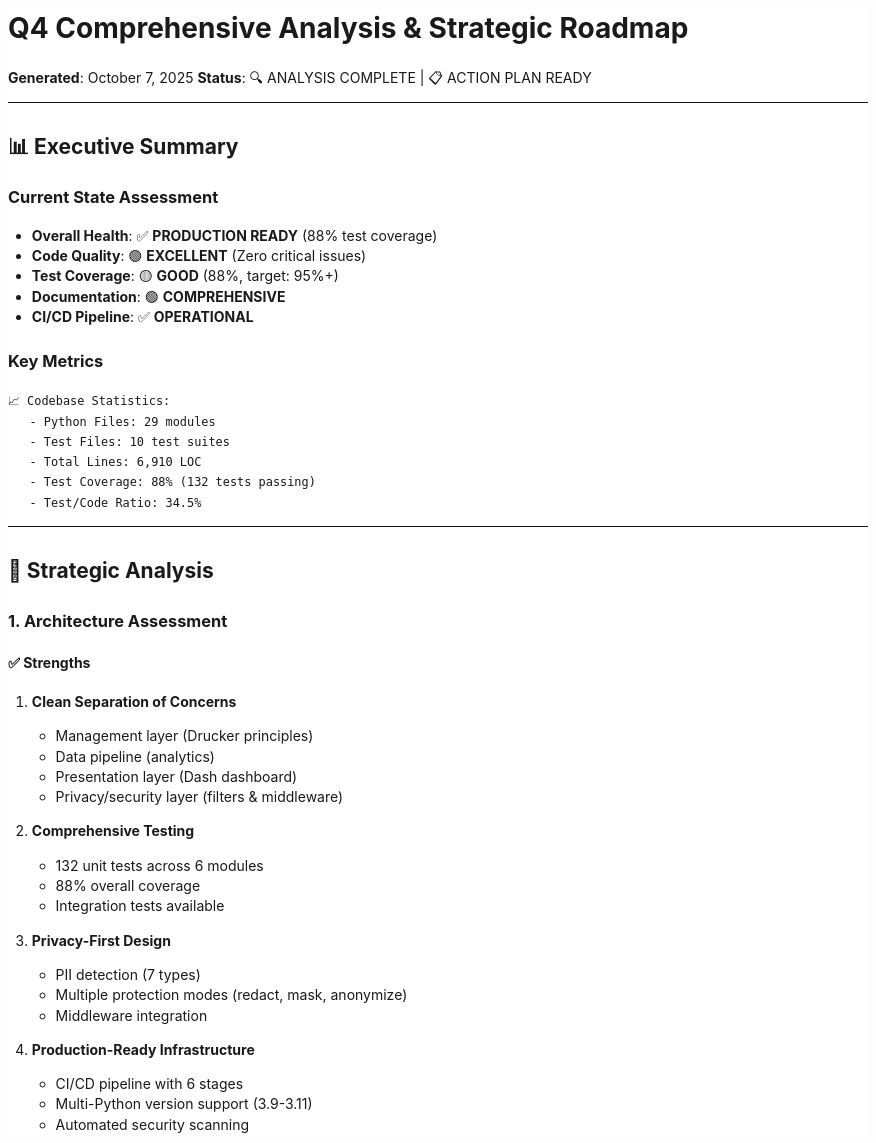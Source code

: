 # Q4 Comprehensive Analysis & Strategic Roadmap
**Generated**: October 7, 2025
**Status**: 🔍 ANALYSIS COMPLETE | 📋 ACTION PLAN READY

---

## 📊 Executive Summary

### Current State Assessment
- **Overall Health**: ✅ **PRODUCTION READY** (88% test coverage)
- **Code Quality**: 🟢 **EXCELLENT** (Zero critical issues)
- **Test Coverage**: 🟡 **GOOD** (88%, target: 95%+)
- **Documentation**: 🟢 **COMPREHENSIVE**
- **CI/CD Pipeline**: ✅ **OPERATIONAL**

### Key Metrics
```
📈 Codebase Statistics:
   - Python Files: 29 modules
   - Test Files: 10 test suites
   - Total Lines: 6,910 LOC
   - Test Coverage: 88% (132 tests passing)
   - Test/Code Ratio: 34.5%
```

---

## 🎯 Strategic Analysis

### 1. **Architecture Assessment**

#### ✅ Strengths
1. **Clean Separation of Concerns**
   - Management layer (Drucker principles)
   - Data pipeline (analytics)
   - Presentation layer (Dash dashboard)
   - Privacy/security layer (filters & middleware)

2. **Comprehensive Testing**
   - 132 unit tests across 6 modules
   - 88% overall coverage
   - Integration tests available

3. **Privacy-First Design**
   - PII detection (7 types)
   - Multiple protection modes (redact, mask, anonymize)
   - Middleware integration

4. **Production-Ready Infrastructure**
   - CI/CD pipeline with 6 stages
   - Multi-Python version support (3.9-3.11)
   - Automated security scanning
